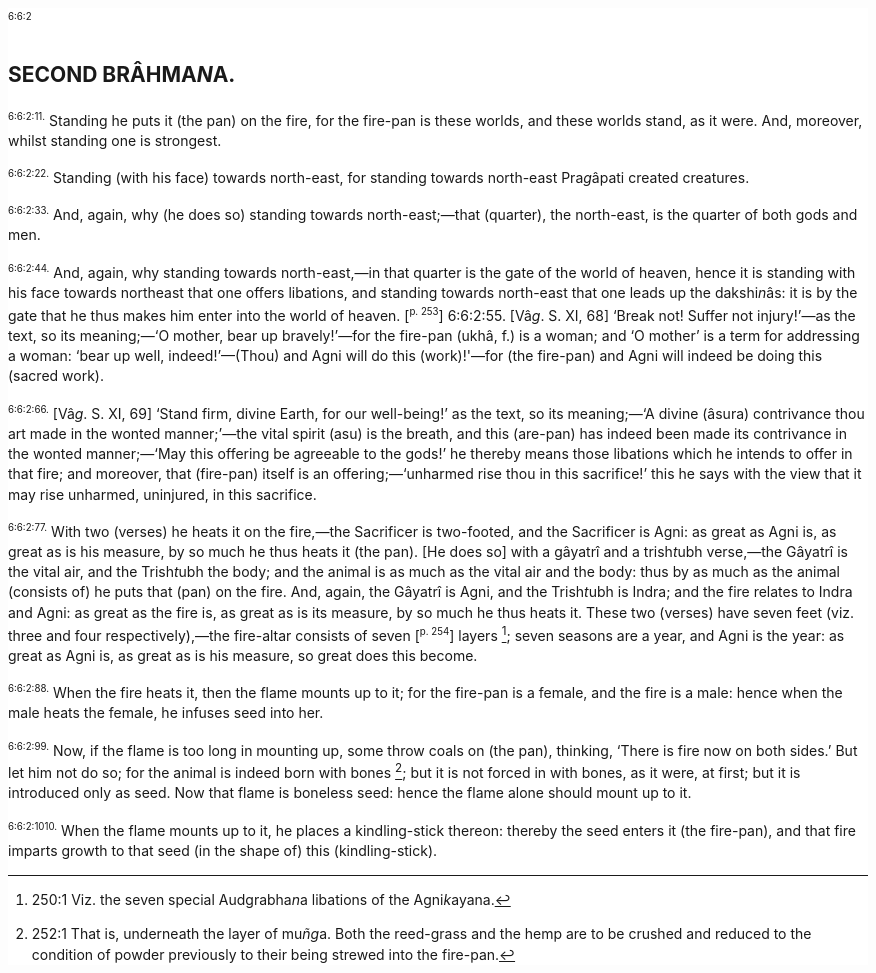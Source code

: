 
<span id="v6_6_2"><sup><small>6:6:2</small></sup></span>

## SECOND BRÂHMA<i>N</i>A.

<span id="v6_6_2_11"><sup><small>6:6:2:11.</small></sup></span>  Standing he puts it (the pan) on the fire, for the fire-pan is these worlds, and these worlds stand, as it were. And, moreover, whilst standing one is strongest.

<span id="v6_6_2_22"><sup><small>6:6:2:22.</small></sup></span>  Standing (with his face) towards north-east, for standing towards north-east Pra<i>g</i>âpati created creatures.

<span id="v6_6_2_33"><sup><small>6:6:2:33.</small></sup></span>  And, again, why (he does so) standing towards north-east;—that (quarter), the north-east, is the quarter of both gods and men.

<span id="v6_6_2_44"><sup><small>6:6:2:44.</small></sup></span>  And, again, why standing towards north-east,—in that quarter is the gate of the world of heaven, hence it is standing with his face towards northeast that one offers libations, and standing towards north-east that one leads up the dakshi<i>n</i>âs: it is by the gate that he thus makes him enter into the world of heaven. <span id="p253">[<sup><small>p. 253</small></sup>]</span> 6:6:2:55\. \[Vâ<i>g</i>. S. XI, 68\] ‘Break not! Suffer not injury!’—as the text, so its meaning;—‘O mother, bear up bravely!’—for the fire-pan (ukhâ, f.) is a woman; and ‘O mother’ is a term for addressing a woman: ‘bear up well, indeed!’—(Thou) and Agni will do this (work)!'—for (the fire-pan) and Agni will indeed be doing this (sacred work).

<span id="v6_6_2_66"><sup><small>6:6:2:66.</small></sup></span>  \[Vâ<i>g</i>. S. XI, 69\] ‘Stand firm, divine Earth, for our well-being!’ as the text, so its meaning;—‘A divine (âsura) contrivance thou art made in the wonted manner;’—the vital spirit (asu) is the breath, and this (are-pan) has indeed been made its contrivance in the wonted manner;—‘May this offering be agreeable to the gods!’ he thereby means those libations which he intends to offer in that fire; and moreover, that (fire-pan) itself is an offering;—‘unharmed rise thou in this sacrifice!’ this he says with the view that it may rise unharmed, uninjured, in this sacrifice.

<span id="v6_6_2_77"><sup><small>6:6:2:77.</small></sup></span>  With two (verses) he heats it on the fire,—the Sacrificer is two-footed, and the Sacrificer is Agni: as great as Agni is, as great as is his measure, by so much he thus heats it (the pan). \[He does so\] with a gâyatrî and a trish<i>t</i>ubh verse,—the Gâyatrî is the vital air, and the Trish<i>t</i>ubh the body; and the animal is as much as the vital air and the body: thus by as much as the animal (consists of) he puts that (pan) on the fire. And, again, the Gâyatrî is Agni, and the Trish<i>t</i>ubh is Indra; and the fire relates to Indra and Agni: as great as the fire is, as great as is its measure, by so much he thus heats it. These two (verses) have seven feet (viz. three and four respectively),—the fire-altar consists of seven <span id="p254">[<sup><small>p. 254</small></sup>]</span> layers [^489]; seven seasons are a year, and Agni is the year: as great as Agni is, as great as is his measure, so great does this become.

<span id="v6_6_2_88"><sup><small>6:6:2:88.</small></sup></span>  When the fire heats it, then the flame mounts up to it; for the fire-pan is a female, and the fire is a male: hence when the male heats the female, he infuses seed into her.

<span id="v6_6_2_99"><sup><small>6:6:2:99.</small></sup></span>  Now, if the flame is too long in mounting up, some throw coals on (the pan), thinking, ‘There is fire now on both sides.’ But let him not do so; for the animal is indeed born with bones [^490]; but it is not forced in with bones, as it were, at first; but it is introduced only as seed. Now that flame is boneless seed: hence the flame alone should mount up to it.

<span id="v6_6_2_1010"><sup><small>6:6:2:1010.</small></sup></span>  When the flame mounts up to it, he places a kindling-stick thereon: thereby the seed enters it (the fire-pan), and that fire imparts growth to that seed (in the shape of) this (kindling-stick).


[^483]: 246:1 Or rather, too many, more (than are required at one of the normal Soma-sacrifices),—âdhvarikebhyo bahutarâni, Sây.
[^484]: 246:2 That is, as would seem from Sâya<i>n</i>a, of such ceremonies as have supernumerary, or additional, oblations to the normal ones connected with them. This discussion seems to be introduced here on account of the additional oblation (that to Vai<i>s</i>vânara) offered at the initiation ceremony. As an ‘additional’ or special, oblation at the Vâ<i>g</i>apeya, Sâya<i>n</i>a refers to the pap of wild rice ([V, 1, 4, 12](Book_3_5_1#v5_1_4_12)); whilst at the Râ<i>g</i>asûya the one to Anumati ([V, 2, 3, 4](Book_3_5_2#v5_2_3_4)) is said to belong to the same category.
[^485]: 247:1 These and the subsequent offerings form part of the Dîkshâ, or initiation ceremony, for the Soma-sacrifice to be performed after the completion of the fire-altar. This initiation ceremony commences on the day of new moon, a week after the preparation of the ukhâ, or fire-pan. An integral part of (the first day of) this ceremony is the kindling of a fire in the ukhâ—the ‘Ukhya Agni’—which ultimately serves to supply the fires for the brick altars built on the completion of the period of initiation. The Dîkshâ is, as a rule, to be performed daily for a year, during which time the fire has to be kept up in the ukhâ, and carried about by the Sacrificer for a time each day. while the cake to Agni-Vish<i>n</i>u here mentioned is the ordinary cake-offering prescribed for the Dîkshâ of the normal Soma-sacrifice (see III, 1, 3, 1), the Vai<i>s</i>vânara cake is peculiar to the Agni<i>k</i>ayana.
[^486]: 249:1 See III, 1, 4, 1.
[^487]: 249:2 Viz. the five Audgrabha<i>n</i>a libations of the ordinary Soma-sacrifice offered in the manner there described. See part ii, p. 20, note.
[^488]: 249:3 Though Agni, or the fire-altar, is commonly called the five-layered one (pa<i>ñ</i><i>k</i>a<i>k</i>itika), consisting as it does of five complete p. 250 layers of bricks, on the top of these there is a small additional pile of two layers, the lower one (puna<i>s</i><i>k</i>iti) in the form of the Gârhapatya hearth ([VII, 1, 1, 1](Book_3_7_1#v7_1_1_1) seq.), and the upper one, consisting of two bricks, on which the fire is ultimately laid down. See [p. 188](Book_3_6_2#p188), note [4](Book_3_6_2#fn389). Hence Agni is also called ‘sapta<i>k</i>itika.’
[^489]: 250:1 Viz. the seven special Audgrabha<i>n</i>a libations of the Agni<i>k</i>ayana.
[^490]: 252:1 That is, underneath the layer of mu<i>ñ</i><i>g</i>a. Both the reed-grass and the hemp are to be crushed and reduced to the condition of powder previously to their being strewed into the fire-pan.
[^491]: 254:1 See [p. 249](Book_3_6_6#p249), note [3](Book_3_6_6#fn486).
[^492]: 254:2 The fire ultimately to be placed on the new Gârhapatya hearth ([VII, 1, 1, 1](Book_3_7_1#v7_1_1_1) seq.)—whence the Âhavanîya on the great fire-altar has to be kindled—is to be produced in the ukhâ, or pan, as it were in its womb; but the material (grass and hemp) which has already been put in the pan, is only to be kindled by the blaze of the fire on which the pan has been placed, without any burning coals being applied to the fuel within the pan.
[^493]: 255:1 The dative ‘ahi<i>m</i>sâyai’ again doubtless belongs to the first sentence of the paragraph (‘it is soaked in ghee’), the intervening clauses being inserted for explanation. For a similar construction, see above, [p. 198](Book_3_6_3#p198), note [2](Book_3_6_3#fn407).
[^494]: 255:2 See [VI, 7, 2, 1](Book_3_6_7#v6_7_2_1).
[^495]: 255:3 The inverted order of the words ‘<i>s</i>a<i>n</i>â <i>g</i>arâyu’ is peculiar. It seems to have been resorted to with the view of keeping together the two pairs of subjects, ‘mu<i>ñ</i><i>g</i>â<i>h</i>\-<i>s</i>a<i>n</i>â<i>h</i>’ and ‘<i>g</i>arâyu-ulbam.’
[^496]: 257:1 According to Ait. Br. V, 24, its fruits ripen three times a year.
[^497]: 260:1 Or, his spiritual and political power, his priesthood and nobility.
[^498]: 261:1 See [VI, 7, 4, 1](Book_3_6_7#v6_7_4_1) seq.
[^499]: 261:2 Or, sets free the speech in him.
[^500]: 261:3 See above, [VI, 6, 3, 8](Book_3_6_6#v6_6_3_8).
[^501]: 261:4 Lit. ‘made into a libation for him.’
[^502]: 263:1 See [VI, 5, 2, 22](Book_3_6_5#v6_5_2_22).
[^503]: 263:2 See [VI, 5, 3, 7](Book_3_6_5#v6_5_3_7).
[^504]: 264:1 See [VI, 6, 1, 3](Book_3_6_6#v6_6_1_3) seq.